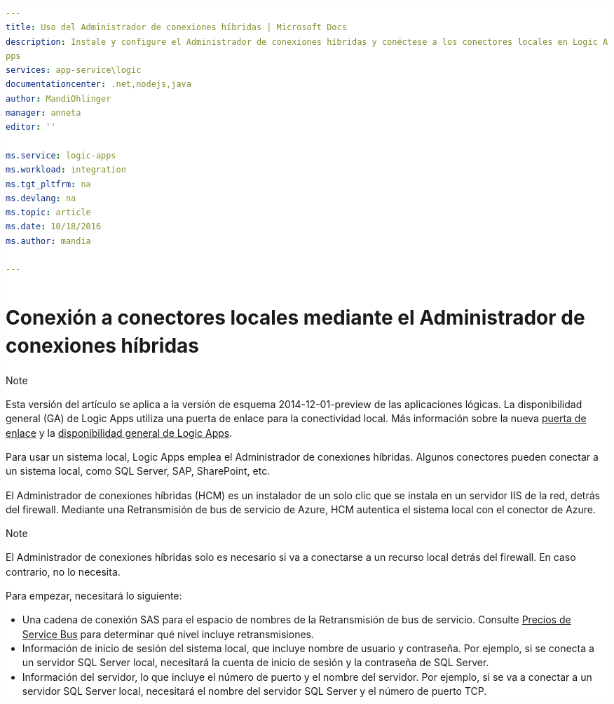```yaml
---
title: Uso del Administrador de conexiones híbridas | Microsoft Docs
description: Instale y configure el Administrador de conexiones híbridas y conéctese a los conectores locales en Logic Apps
services: app-service\logic
documentationcenter: .net,nodejs,java
author: MandiOhlinger
manager: anneta
editor: ''

ms.service: logic-apps
ms.workload: integration
ms.tgt_pltfrm: na
ms.devlang: na
ms.topic: article
ms.date: 10/18/2016
ms.author: mandia

---
```

# <a name="connect-to-on-premises-connectors-using-the-hybrid-connection-manager"></a>Conexión a conectores locales mediante el Administrador de conexiones híbridas
> [!NOTE]
> Esta versión del artículo se aplica a la versión de esquema 2014-12-01-preview de las aplicaciones lógicas. La disponibilidad general (GA) de Logic Apps utiliza una puerta de enlace para la conectividad local. Más información sobre la nueva [puerta de enlace](app-service-logic-gateway-connection.md) y la [disponibilidad general de Logic Apps](https://azure.microsoft.com/documentation/services/logic-apps/).
> 
> 

Para usar un sistema local, Logic Apps emplea el Administrador de conexiones híbridas. Algunos conectores pueden conectar a un sistema local, como SQL Server, SAP, SharePoint, etc. 

El Administrador de conexiones híbridas (HCM) es un instalador de un solo clic que se instala en un servidor IIS de la red, detrás del firewall. Mediante una Retransmisión de bus de servicio de Azure, HCM autentica el sistema local con el conector de Azure. 

> [!NOTE]
> El Administrador de conexiones híbridas solo es necesario si va a conectarse a un recurso local detrás del firewall. En caso contrario, no lo necesita.
> 
> 

Para empezar, necesitará lo siguiente:

* Una cadena de conexión SAS para el espacio de nombres de la Retransmisión de bus de servicio. Consulte [Precios de Service Bus](https://azure.microsoft.com/pricing/details/service-bus/) para determinar qué nivel incluye retransmisiones.
* Información de inicio de sesión del sistema local, que incluye nombre de usuario y contraseña. Por ejemplo, si se conecta a un servidor SQL Server local, necesitará la cuenta de inicio de sesión y la contraseña de SQL Server.
* Información del servidor, lo que incluye el número de puerto y el nombre del servidor. Por ejemplo, si se va a conectar a un servidor SQL Server local, necesitará el nombre del servidor SQL Server y el número de puerto TCP.


[SB_ConnectInfo]: ./media/app-service-logic-hybrid-connection-manager/SB_ConnectInfo.png
[SB_SAS]: ./media/app-service-logic-hybrid-connection-manager/SB_SAS.png
[PrimaryConfigString]: ./media/app-service-logic-hybrid-connection-manager/PrimaryConfigString.png
[HCMFlow]: ./media/app-service-logic-hybrid-connection-manager/HCMFlow.png
[2]: ./media/app-service-logic-hybrid-connection-manager/BrowseSetupIncomplete.jpg
[3]: ./media/app-service-logic-hybrid-connection-manager/HybridSetup.jpg
[4]: ./media/app-service-logic-hybrid-connection-manager/BrowseSetupComplete.jpg